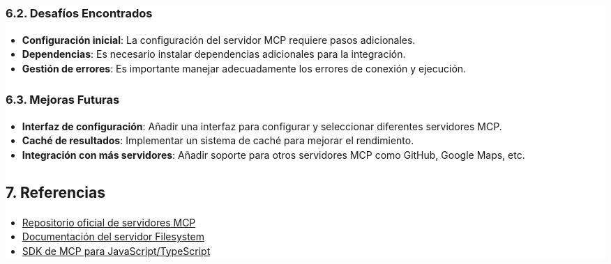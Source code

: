 ### 6.2. Desafíos Encontrados

- **Configuración inicial**: La configuración del servidor MCP requiere pasos adicionales.
- **Dependencias**: Es necesario instalar dependencias adicionales para la integración.
- **Gestión de errores**: Es importante manejar adecuadamente los errores de conexión y ejecución.

### 6.3. Mejoras Futuras

- **Interfaz de configuración**: Añadir una interfaz para configurar y seleccionar diferentes servidores MCP.
- **Caché de resultados**: Implementar un sistema de caché para mejorar el rendimiento.
- **Integración con más servidores**: Añadir soporte para otros servidores MCP como GitHub, Google Maps, etc.

## 7. Referencias

- [Repositorio oficial de servidores MCP](https://github.com/modelcontextprotocol/servers)
- [Documentación del servidor Filesystem](https://github.com/modelcontextprotocol/servers/tree/main/src/filesystem)
- [SDK de MCP para JavaScript/TypeScript](https://github.com/modelcontextprotocol/typescript-sdk)
